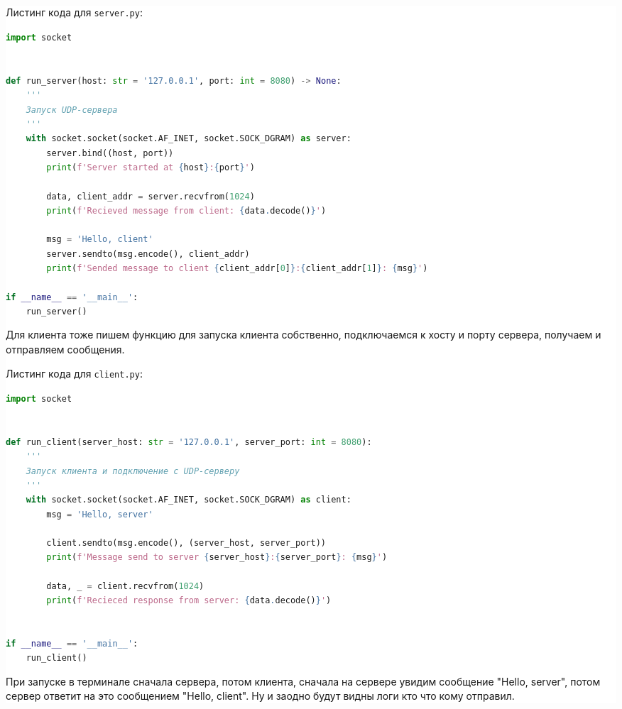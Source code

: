 Листинг кода для `server.py`:

```python
import socket


def run_server(host: str = '127.0.0.1', port: int = 8080) -> None:
    '''
    Запуск UDP-сервера
    '''
    with socket.socket(socket.AF_INET, socket.SOCK_DGRAM) as server:
        server.bind((host, port))
        print(f'Server started at {host}:{port}')

        data, client_addr = server.recvfrom(1024)
        print(f'Recieved message from client: {data.decode()}')

        msg = 'Hello, client'
        server.sendto(msg.encode(), client_addr)
        print(f'Sended message to client {client_addr[0]}:{client_addr[1]}: {msg}')

if __name__ == '__main__':
    run_server()
```

Для клиента тоже пишем функцию для запуска клиента собственно, подключаемся к хосту и порту сервера, получаем и отправляем сообщения.

Листинг кода для `client.py`:

```python
import socket


def run_client(server_host: str = '127.0.0.1', server_port: int = 8080):
    '''
    Запуск клиента и подключение с UDP-серверу
    '''
    with socket.socket(socket.AF_INET, socket.SOCK_DGRAM) as client:
        msg = 'Hello, server'

        client.sendto(msg.encode(), (server_host, server_port))
        print(f'Message send to server {server_host}:{server_port}: {msg}')

        data, _ = client.recvfrom(1024)
        print(f'Recieced response from server: {data.decode()}')


if __name__ == '__main__':
    run_client()
```

При запуске в терминале сначала сервера, потом клиента, сначала на сервере увидим сообщение "Hello, server", потом сервер ответит на это сообщением "Hello, client". Ну и заодно будут видны логи кто что кому отправил.
